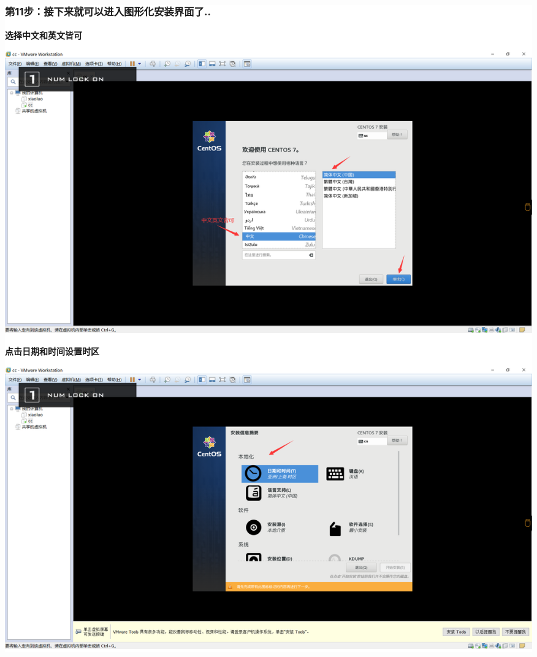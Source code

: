 



### 第11步：接下来就可以进入图形化安装界面了..

**选择中文和英文皆可**

![image-20220320161924057](img\azimg/19.png)

**点击日期和时间设置时区**

![image-20220320162038390](img\azimg/20.png)
